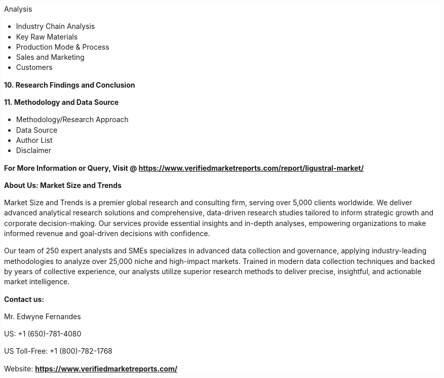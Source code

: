 Analysis</strong></p><ul><li>Industry Chain Analysis</li><li>Key Raw Materials</li><li>Production Mode &amp; Process</li><li>Sales and Marketing</li><li>Customers</li></ul><p><strong>10. Research Findings and Conclusion</strong></p><p><strong>11. Methodology and Data Source</strong></p><ul><li>Methodology/Research Approach</li><li>Data Source</li><li>Author List</li><li>Disclaimer</li></ul></p><p><strong>For More Information or Query, Visit @ <a href="https://www.verifiedmarketreports.com/report/ligustral-market/">https://www.verifiedmarketreports.com/report/ligustral-market/</a></strong></p><p><strong>About Us: Market Size and Trends</strong></p><p>Market Size and Trends is a premier global research and consulting firm, serving over 5,000 clients worldwide. We deliver advanced analytical research solutions and comprehensive, data-driven research studies tailored to inform strategic growth and corporate decision-making. Our services provide essential insights and in-depth analyses, empowering organizations to make informed revenue and goal-driven decisions with confidence.</p><p>Our team of 250 expert analysts and SMEs specializes in advanced data collection and governance, applying industry-leading methodologies to analyze over 25,000 niche and high-impact markets. Trained in modern data collection techniques and backed by years of collective experience, our analysts utilize superior research methods to deliver precise, insightful, and actionable market intelligence.</p><p><strong>Contact us:</strong></p><p>Mr. Edwyne Fernandes</p><p>US: +1 (650)-781-4080</p><p>US Toll-Free: +1 (800)-782-1768</p><p>Website: <strong><a href="https://www.verifiedmarketreports.com/">https://www.verifiedmarketreports.com/</a></strong></p>
